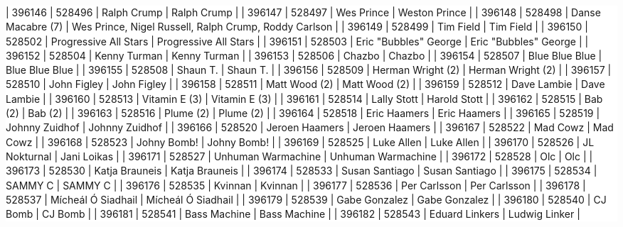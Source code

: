 | 396146 | 528496 | Ralph Crump | Ralph Crump |
| 396147 | 528497 | Wes Prince | Weston Prince |
| 396148 | 528498 | Danse Macabre (7) | Wes Prince, Nigel Russell, Ralph Crump, Roddy Carlson |
| 396149 | 528499 | Tim Field | Tim Field |
| 396150 | 528502 | Progressive All Stars | Progressive All Stars |
| 396151 | 528503 | Eric "Bubbles" George | Eric "Bubbles" George |
| 396152 | 528504 | Kenny Turman | Kenny Turman |
| 396153 | 528506 | Chazbo | Chazbo |
| 396154 | 528507 | Blue Blue Blue | Blue Blue Blue |
| 396155 | 528508 | Shaun T. | Shaun T. |
| 396156 | 528509 | Herman Wright (2) | Herman Wright (2) |
| 396157 | 528510 | John Figley | John Figley |
| 396158 | 528511 | Matt Wood (2) | Matt Wood (2) |
| 396159 | 528512 | Dave Lambie | Dave Lambie |
| 396160 | 528513 | Vitamin E (3) | Vitamin E (3) |
| 396161 | 528514 | Lally Stott | Harold Stott |
| 396162 | 528515 | Bab (2) | Bab (2) |
| 396163 | 528516 | Plume (2) | Plume (2) |
| 396164 | 528518 | Eric Haamers | Eric Haamers |
| 396165 | 528519 | Johnny Zuidhof | Johnny Zuidhof |
| 396166 | 528520 | Jeroen Haamers | Jeroen Haamers |
| 396167 | 528522 | Mad Cowz | Mad Cowz |
| 396168 | 528523 | Johny Bomb! | Johny Bomb! |
| 396169 | 528525 | Luke Allen | Luke Allen |
| 396170 | 528526 | JL Nokturnal | Jani Loikas |
| 396171 | 528527 | Unhuman Warmachine | Unhuman Warmachine |
| 396172 | 528528 | Olc | Olc |
| 396173 | 528530 | Katja Brauneis | Katja Brauneis |
| 396174 | 528533 | Susan Santiago | Susan Santiago |
| 396175 | 528534 | SAMMY C | SAMMY C |
| 396176 | 528535 | Kvinnan | Kvinnan |
| 396177 | 528536 | Per Carlsson | Per Carlsson |
| 396178 | 528537 | Mícheál Ó Siadhail | Mícheál Ó Siadhail |
| 396179 | 528539 | Gabe Gonzalez | Gabe Gonzalez |
| 396180 | 528540 | CJ Bomb | CJ Bomb |
| 396181 | 528541 | Bass Machine | Bass Machine |
| 396182 | 528543 | Eduard Linkers | Ludwig Linker |